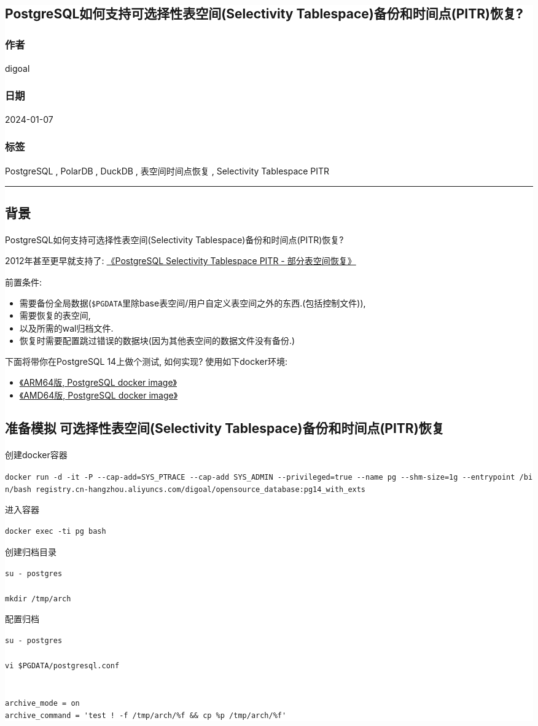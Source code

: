 ## PostgreSQL如何支持可选择性表空间(Selectivity Tablespace)备份和时间点(PITR)恢复?     
                                    
### 作者                                    
digoal                                    
                                    
### 日期                                    
2024-01-07                             
                                    
### 标签                                    
PostgreSQL , PolarDB , DuckDB , 表空间时间点恢复 , Selectivity Tablespace PITR     
                                    
----                                    
                                    
## 背景   
PostgreSQL如何支持可选择性表空间(Selectivity Tablespace)备份和时间点(PITR)恢复?   
  
2012年甚至更早就支持了: [《PostgreSQL Selectivity Tablespace PITR - 部分表空间恢复》](../201204/20120426_01.md)    
  
前置条件:   
- 需要备份全局数据(`$PGDATA`里除base表空间/用户自定义表空间之外的东西.(包括控制文件)),  
- 需要恢复的表空间,  
- 以及所需的wal归档文件.    
- 恢复时需要配置跳过错误的数据块(因为其他表空间的数据文件没有备份.)     
  
下面将带你在PostgreSQL 14上做个测试, 如何实现? 使用如下docker环境:   
- [《ARM64版, PostgreSQL docker image》](../202308/20230814_02.md)       
- [《AMD64版, PostgreSQL docker image》](../202307/20230710_03.md)       
  
  
## 准备模拟 可选择性表空间(Selectivity Tablespace)备份和时间点(PITR)恢复  
创建docker容器    
```  
docker run -d -it -P --cap-add=SYS_PTRACE --cap-add SYS_ADMIN --privileged=true --name pg --shm-size=1g --entrypoint /bin/bash registry.cn-hangzhou.aliyuncs.com/digoal/opensource_database:pg14_with_exts  
```  
  
进入容器    
```  
docker exec -ti pg bash    
```  
  
创建归档目录  
```  
su - postgres  
  
mkdir /tmp/arch  
```  
  
  
配置归档  
```  
su - postgres  
  
vi $PGDATA/postgresql.conf  
  
  
archive_mode = on   
archive_command = 'test ! -f /tmp/arch/%f && cp %p /tmp/arch/%f'   
```  
  